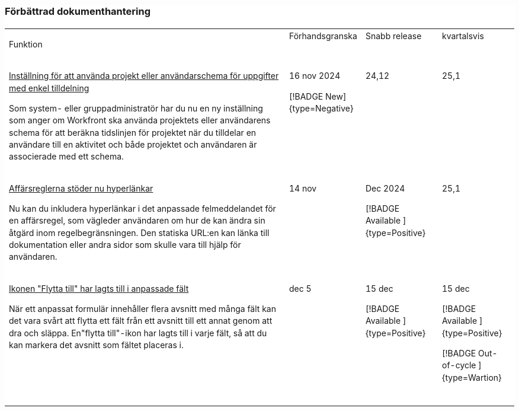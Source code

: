
### Förbättrad dokumenthantering

<table>
  <colgroup>
    <col style="width: 55%;" />
    <col style="width: 15%;" />
    <col style="width: 15%;" />
    <col style="width: 15%;" />
  </colgroup>
  <tbody>
    <tr>
        <td>
            <p><span class="bold">Funktion</span></p>
        </td>
        <td>Förhandsgranska</td>
        <td>Snabb release</td>
        <td>kvartalsvis</td>
    </tr>
    <tr>
        <td>
            <p><a href="/help/quicksilver/product-announcements/product-releases/25-q1-release-activity/25-q1-administrator-enhancements.md" class="MCXref xref" xrefformat="{para}">
            Inställning för att använda projekt eller användarschema för uppgifter med enkel tilldelning</a></p>
            <p>Som system- eller gruppadministratör har du nu en ny inställning som anger om Workfront ska använda projektets eller användarens schema för att beräkna tidslinjen för projektet när du tilldelar en användare till en aktivitet och både projektet och användaren är associerade med ett schema.</p>
        </td>
        <td><p>16 nov 2024</p> <p>[!BADGE New]{type=Negative}<p></td>
        <td><p>24,12</p></td>
        <td><p>25,1</p></td>
    </tr>     
    <tr>
        <td>
            <p><a href="/help/quicksilver/product-announcements/product-releases/25-q1-release-activity/25-q1-administrator-enhancements.md" class="MCXref xref" xrefformat="{para}">
            Affärsreglerna stöder nu hyperlänkar</a></p>
            <p>Nu kan du inkludera hyperlänkar i det anpassade felmeddelandet för en affärsregel, som vägleder användaren om hur de kan ändra sin åtgärd inom regelbegränsningen. Den statiska URL:en kan länka till dokumentation eller andra sidor som skulle vara till hjälp för användaren.</p>
        </td>
        <td><p>14 nov</p> </td>
        <td><p>Dec 2024</p> <p> [!BADGE Available ]{type=Positive}</p></td>
        <td><p>25,1</p> </td>
    </tr>    
    <tr>
        <td>
            <p><a href="/help/quicksilver/product-announcements/product-releases/25-q1-release-activity/25-q1-administrator-enhancements.md" class="MCXref xref" xrefformat="{para}">
            Ikonen "Flytta till" har lagts till i anpassade fält</a></p>
            <p>När ett anpassat formulär innehåller flera avsnitt med många fält kan det vara svårt att flytta ett fält från ett avsnitt till ett annat genom att dra och släppa. En"flytta till"-ikon har lagts till i varje fält, så att du kan markera det avsnitt som fältet placeras i.</p>
        </td>
        <td><p>dec 5</p></td>
          <td><p>15 dec</p><p> [!BADGE Available ]{type=Positive}</p></td>
        <td><p>15 dec</p> <p> [!BADGE Available ]{type=Positive}</p> <p>[!BADGE Out-of-cycle ]{type=Wartion}</p></td>
    </tr>
    <tr>
        <td>
            <p><a href="/help/quicksilver/product-announcements/product-releases/25-q1-release-activity/25-q1-administrator-enhancements.md" class="MCXref xref" xrefformat="{para}">